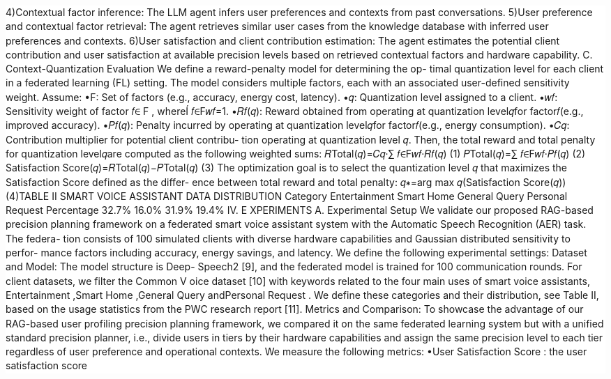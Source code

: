 4)Contextual factor inference: The LLM agent infers
user preferences and contexts from past conversations.
5)User preference and contextual factor retrieval: The
agent retrieves similar user cases from the knowledge
database with inferred user preferences and contexts.
6)User satisfaction and client contribution estimation:
The agent estimates the potential client contribution and
user satisfaction at available precision levels based on
retrieved contextual factors and hardware capability.
C. Context-Quantization Evaluation
We define a reward-penalty model for determining the op-
timal quantization level for each client in a federated learning
(FL) setting. The model considers multiple factors, each with
an associated user-defined sensitivity weight. Assume:
•F: Set of factors (e.g., accuracy, energy cost, latency).
•𝑞: Quantization level assigned to a client.
•𝑤𝑓: Sensitivity weight of factor 𝑓∈ F , whereÍ
𝑓∈F𝑤𝑓=1.
•𝑅𝑓(𝑞): Reward obtained from operating at quantization
level𝑞for factor𝑓(e.g., improved accuracy).
•𝑃𝑓(𝑞): Penalty incurred by operating at quantization
level𝑞for factor𝑓(e.g., energy consumption).
•𝐶𝑞: Contribution multiplier for potential client contribu-
tion operating at quantization level 𝑞.
Then, the total reward and total penalty for quantization
level𝑞are computed as the following weighted sums:
𝑅Total(𝑞)=𝐶𝑞·∑︁
𝑓∈F𝑤𝑓·𝑅𝑓(𝑞) (1)
𝑃Total(𝑞)=∑︁
𝑓∈F𝑤𝑓·𝑃𝑓(𝑞) (2)
Satisfaction Score(𝑞)=𝑅Total(𝑞)−𝑃Total(𝑞) (3)
The optimization goal is to select the quantization level 𝑞
that maximizes the Satisfaction Score defined as the differ-
ence between total reward and total penalty:
𝑞∗=arg max
𝑞(Satisfaction Score(𝑞)) (4)TABLE II
SMART VOICE ASSISTANT DATA DISTRIBUTION
Category Entertainment Smart Home General Query Personal Request
Percentage 32.7% 16.0% 31.9% 19.4%
IV. E XPERIMENTS
A. Experimental Setup
We validate our proposed RAG-based precision planning
framework on a federated smart voice assistant system with
the Automatic Speech Recognition (AER) task. The federa-
tion consists of 100 simulated clients with diverse hardware
capabilities and Gaussian distributed sensitivity to perfor-
mance factors including accuracy, energy savings, and latency.
We define the following experimental settings:
Dataset and Model: The model structure is Deep-
Speech2 [9], and the federated model is trained for 100
communication rounds. For client datasets, we filter the
Common V oice dataset [10] with keywords related to the
four main uses of smart voice assistants, Entertainment ,Smart
Home ,General Query andPersonal Request . We define these
categories and their distribution, see Table II, based on the
usage statistics from the PWC research report [11].
Metrics and Comparison: To showcase the advantage of
our RAG-based user profiling precision planning framework,
we compared it on the same federated learning system but
with a unified standard precision planner, i.e., divide users
in tiers by their hardware capabilities and assign the same
precision level to each tier regardless of user preference and
operational contexts. We measure the following metrics:
•User Satisfaction Score : the user satisfaction score